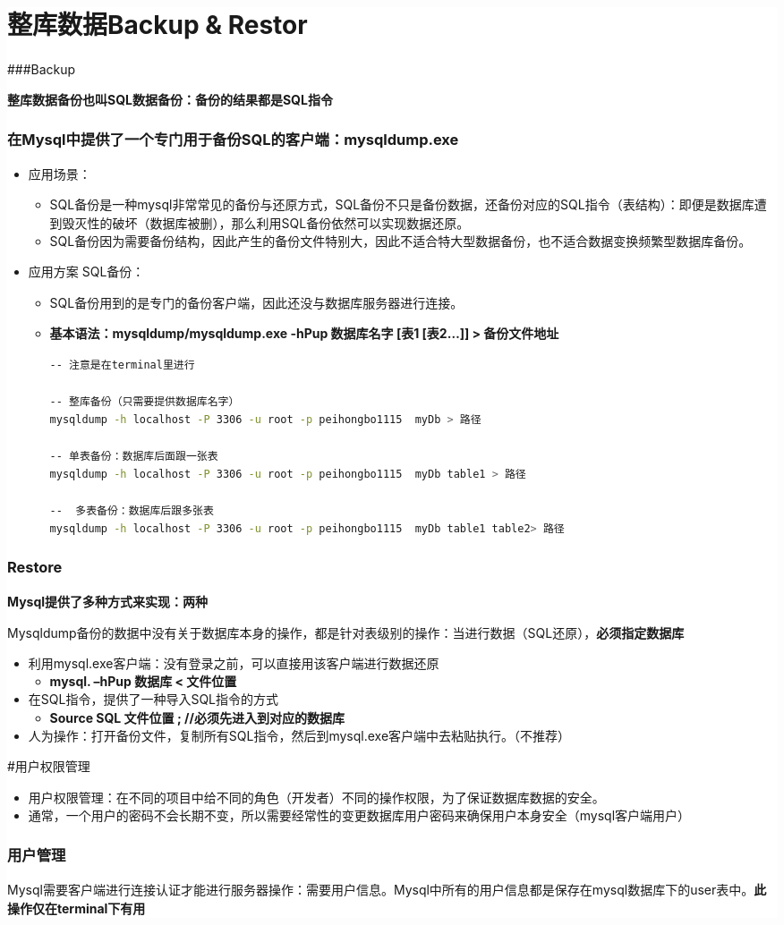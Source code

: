 





# 整库数据Backup & Restor

###Backup

**整库数据备份也叫SQL数据备份：备份的结果都是SQL指令**

<h3>在Mysql中提供了一个专门用于备份SQL的客户端：mysqldump.exe</h3>

+ 应用场景：

  - SQL备份是一种mysql非常常见的备份与还原方式，SQL备份不只是备份数据，还备份对应的SQL指令（表结构）：即便是数据库遭到毁灭性的破坏（数据库被删），那么利用SQL备份依然可以实现数据还原。
  - SQL备份因为需要备份结构，因此产生的备份文件特别大，因此不适合特大型数据备份，也不适合数据变换频繁型数据库备份。

+ 应用方案 SQL备份：

  - SQL备份用到的是专门的备份客户端，因此还没与数据库服务器进行连接。

  - **基本语法：mysqldump/mysqldump.exe   -hPup   数据库名字 [表1   [表2…]]  >  备份文件地址**

    ```bash
    -- 注意是在terminal里进行
    
    -- 整库备份（只需要提供数据库名字）
    mysqldump -h localhost -P 3306 -u root -p peihongbo1115  myDb > 路径
    
    -- 单表备份：数据库后面跟一张表
    mysqldump -h localhost -P 3306 -u root -p peihongbo1115  myDb table1 > 路径
    
    -- 	多表备份：数据库后跟多张表
    mysqldump -h localhost -P 3306 -u root -p peihongbo1115  myDb table1 table2> 路径
    ```
### Restore    

**Mysql提供了多种方式来实现：两种**

Mysqldump备份的数据中没有关于数据库本身的操作，都是针对表级别的操作：当进行数据（SQL还原），**必须指定数据库**

+ 利用mysql.exe客户端：没有登录之前，可以直接用该客户端进行数据还原
  - **mysql. –hPup 数据库 < 文件位置**
+ 在SQL指令，提供了一种导入SQL指令的方式
  - **Source  SQL 文件位置 ;   //必须先进入到对应的数据库**
+ 人为操作：打开备份文件，复制所有SQL指令，然后到mysql.exe客户端中去粘贴执行。（不推荐）



#用户权限管理

+  用户权限管理：在不同的项目中给不同的角色（开发者）不同的操作权限，为了保证数据库数据的安全。
+ 通常，一个用户的密码不会长期不变，所以需要经常性的变更数据库用户密码来确保用户本身安全（mysql客户端用户）

### 用户管理

Mysql需要客户端进行连接认证才能进行服务器操作：需要用户信息。Mysql中所有的用户信息都是保存在mysql数据库下的user表中。**此操作仅在terminal下有用**
